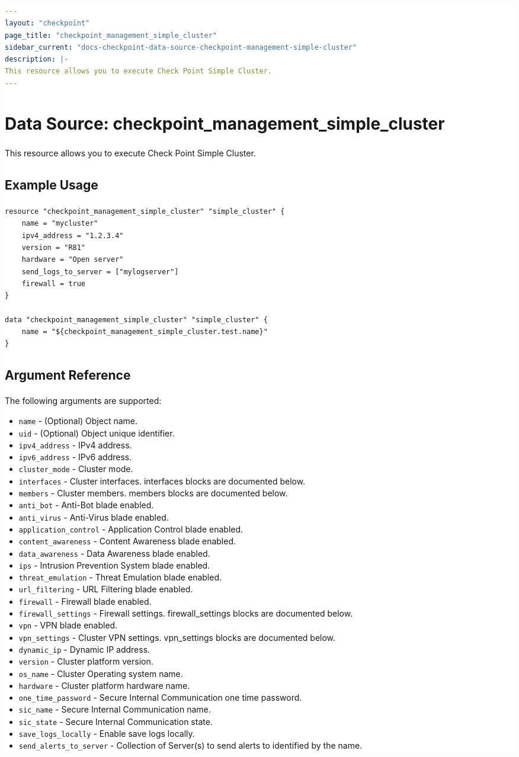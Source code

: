 ```yaml
---
layout: "checkpoint"
page_title: "checkpoint_management_simple_cluster"
sidebar_current: "docs-checkpoint-data-source-checkpoint-management-simple-cluster"
description: |-
This resource allows you to execute Check Point Simple Cluster.
---
```


# Data Source: checkpoint_management_simple_cluster

This resource allows you to execute Check Point Simple Cluster.

## Example Usage

```hcl
resource "checkpoint_management_simple_cluster" "simple_cluster" {
    name = "mycluster"
    ipv4_address = "1.2.3.4"
    version = "R81"
    hardware = "Open server"
    send_logs_to_server = ["mylogserver"]
    firewall = true
}

data "checkpoint_management_simple_cluster" "simple_cluster" {
    name = "${checkpoint_management_simple_cluster.test.name}"
}
```

## Argument Reference

The following arguments are supported:

* `name` - (Optional) Object name.
* `uid` - (Optional) Object unique identifier.
* `ipv4_address` - IPv4 address. 
* `ipv6_address` - IPv6 address.
* `cluster_mode` - Cluster mode.
* `interfaces` - Cluster interfaces. interfaces blocks are documented below.
* `members` - Cluster members. members blocks are documented below.
* `anti_bot` - Anti-Bot blade enabled. 
* `anti_virus` - Anti-Virus blade enabled. 
* `application_control` - Application Control blade enabled.
* `content_awareness` - Content Awareness blade enabled.
* `data_awareness` - Data Awareness blade enabled.
* `ips` - Intrusion Prevention System blade enabled.
* `threat_emulation` - Threat Emulation blade enabled.
* `url_filtering` - URL Filtering blade enabled.
* `firewall` - Firewall blade enabled.
* `firewall_settings` - Firewall settings. firewall_settings blocks are documented below.
* `vpn` - VPN blade enabled.
* `vpn_settings` - Cluster VPN settings. vpn_settings blocks are documented below.
* `dynamic_ip` - Dynamic IP address.
* `version` - Cluster platform version.
* `os_name` - Cluster Operating system name.
* `hardware` - Cluster platform hardware name.
* `one_time_password` - Secure Internal Communication one time password. 
* `sic_name` - Secure Internal Communication name.
* `sic_state` - Secure Internal Communication state.
* `save_logs_locally` - Enable save logs locally.
* `send_alerts_to_server` - Collection of Server(s) to send alerts to identified by the name.
